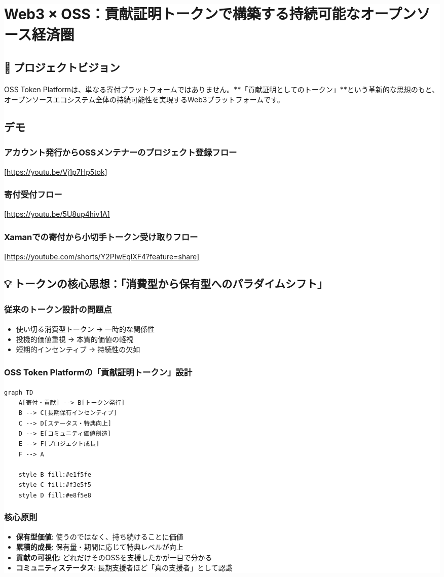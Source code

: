 # Web3 × OSS：貢献証明トークンで構築する持続可能なオープンソース経済圏

## 🎯 プロジェクトビジョン

OSS Token Platformは、単なる寄付プラットフォームではありません。**「貢献証明としてのトークン」**という革新的な思想のもと、オープンソースエコシステム全体の持続可能性を実現するWeb3プラットフォームです。

## デモ

### アカウント発行からOSSメンテナーのプロジェクト登録フロー

[https://youtu.be/Vj1p7Hp5tok]

### 寄付受付フロー

[https://youtu.be/5U8up4hiv1A]

### Xamanでの寄付から小切手トークン受け取りフロー

[https://youtube.com/shorts/Y2PIwEqlXF4?feature=share]

## 💡 トークンの核心思想：「消費型から保有型へのパラダイムシフト」

### 従来のトークン設計の問題点

- 使い切る消費型トークン → 一時的な関係性
- 投機的価値重視 → 本質的価値の軽視
- 短期的インセンティブ → 持続性の欠如

### OSS Token Platformの「貢献証明トークン」設計

```mermaid
graph TD
    A[寄付・貢献] --> B[トークン発行]
    B --> C[長期保有インセンティブ]
    C --> D[ステータス・特典向上]
    D --> E[コミュニティ価値創造]
    E --> F[プロジェクト成長]
    F --> A

    style B fill:#e1f5fe
    style C fill:#f3e5f5
    style D fill:#e8f5e8
```

### 核心原則

- **保有型価値**: 使うのではなく、持ち続けることに価値
- **累積的成長**: 保有量・期間に応じて特典レベルが向上
- **貢献の可視化**: どれだけそのOSSを支援したかが一目で分かる
- **コミュニティステータス**: 長期支援者ほど「真の支援者」として認識
